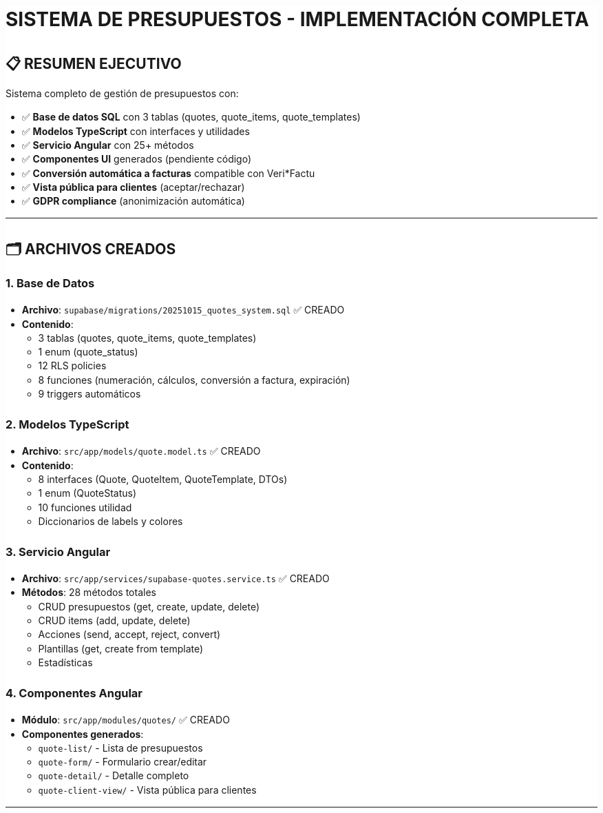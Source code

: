 # SISTEMA DE PRESUPUESTOS - IMPLEMENTACIÓN COMPLETA

## 📋 RESUMEN EJECUTIVO

Sistema completo de gestión de presupuestos con:
- ✅ **Base de datos SQL** con 3 tablas (quotes, quote_items, quote_templates)
- ✅ **Modelos TypeScript** con interfaces y utilidades
- ✅ **Servicio Angular** con 25+ métodos
- ✅ **Componentes UI** generados (pendiente código)
- ✅ **Conversión automática a facturas** compatible con Veri*Factu
- ✅ **Vista pública para clientes** (aceptar/rechazar)
- ✅ **GDPR compliance** (anonimización automática)

---

## 🗂️ ARCHIVOS CREADOS

### 1. Base de Datos
- **Archivo**: `supabase/migrations/20251015_quotes_system.sql` ✅ CREADO
- **Contenido**: 
  - 3 tablas (quotes, quote_items, quote_templates)
  - 1 enum (quote_status)
  - 12 RLS policies
  - 8 funciones (numeración, cálculos, conversión a factura, expiración)
  - 9 triggers automáticos

### 2. Modelos TypeScript
- **Archivo**: `src/app/models/quote.model.ts` ✅ CREADO
- **Contenido**:
  - 8 interfaces (Quote, QuoteItem, QuoteTemplate, DTOs)
  - 1 enum (QuoteStatus)
  - 10 funciones utilidad
  - Diccionarios de labels y colores

### 3. Servicio Angular
- **Archivo**: `src/app/services/supabase-quotes.service.ts` ✅ CREADO
- **Métodos**: 28 métodos totales
  - CRUD presupuestos (get, create, update, delete)
  - CRUD items (add, update, delete)
  - Acciones (send, accept, reject, convert)
  - Plantillas (get, create from template)
  - Estadísticas

### 4. Componentes Angular
- **Módulo**: `src/app/modules/quotes/` ✅ CREADO
- **Componentes generados**:
  - `quote-list/` - Lista de presupuestos
  - `quote-form/` - Formulario crear/editar
  - `quote-detail/` - Detalle completo
  - `quote-client-view/` - Vista pública para clientes

---